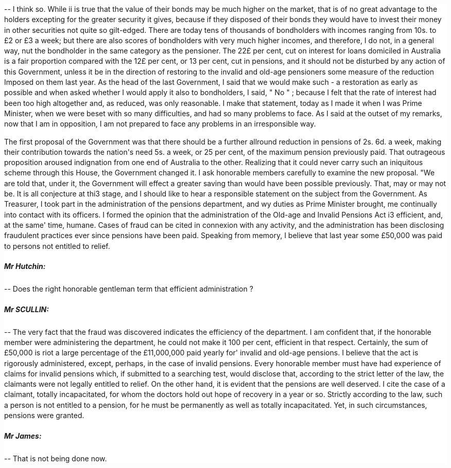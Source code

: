 -- I think so. While ii is true that the value of their bonds may be much higher on the market, that is of no great advantage to the holders excepting for the greater security it gives, because if they disposed of their bonds they would have to invest their money in other securities not quite so gilt-edged. There are today tens of thousands of bondholders with incomes ranging from 10s. to £2 or £3 a week; but there are also scores of bondholders with very much higher incomes, and therefore, I do not, in a general way, nut the bondholder in the same category as the pensioner. The 22£ per cent, cut on interest for loans domiciled in Australia is a fair proportion compared with the 12£ per cent, or 13 per cent, cut in pensions, and it should not be disturbed by any action of this Government, unless it be in the direction of restoring to the invalid and old-age pensioners some measure of the reduction Imposed on them last year. As the head of the last Government, I said that we would make such - a restoration as early as possible and when asked whether I would apply it also to bondholders, I said, " No " ; because I felt that the rate of interest had been too high altogether and, as reduced, was only reasonable. I make that statement, today as I made it when I was Prime Minister, when we were beset with so many difficulties, and had so many problems to face. As I said at the outset of my remarks, now that I am in opposition, I am not prepared to face any problems in an irresponsible way. 

The first proposal of the Government was that there should be a further allround reduction in pensions of 2s. 6d. a week, making their contribution towards  the nation's need 5s. a week, or 25 per cent, of the maximum pension previously paid. That outrageous proposition aroused indignation from one end of Australia to the other. Realizing that it could never carry such an iniquitous scheme through this House, the Government changed it. I ask honorable members carefully to examine the new proposal. "We are told that, under it, the Government will effect a greater saving than would have been possible previously. That, may or may not be. It is all conjecture at  thi3  stage, and I should like to hear a responsible statement on the subject from the Government. As Treasurer, I took part in the administration of the pensions department, and wy duties as Prime Minister brought, me continually into contact with its officers. I formed the opinion that the administration of the Old-age and Invalid Pensions Act  i3  efficient, and, at the same' time, humane. Cases of fraud can be cited in connexion with any activity, and the administration has been disclosing fraudulent practices ever since pensions have been paid. Speaking from memory, I believe that last year some £50,000 was paid to persons not entitled to relief. 

##### Mr Hutchin:

--  Does the right honorable gentleman term that efficient administration ? 

##### Mr SCULLIN:

-- The very fact that the fraud was discovered indicates the efficiency of the department. I am confident that, if the honorable member were administering the department, he could not make it 100 per cent, efficient in that respect. Certainly, the sum of £50,000 is riot a large percentage of the £11,000,000 paid yearly for' invalid and old-age pensions. I believe that the act is rigorously administered, except, perhaps, in the case of invalid pensions. Every honorable member must have had experience of claims for invalid pensions which, if submitted to a searching test, would disclose that, according to the strict letter of the law, the claimants were not legally entitled to relief. On the other hand, it is evident that the pensions are well deserved. I cite the case of a claimant, totally incapacitated, for whom the doctors hold out hope of recovery in a year or so. Strictly according to the law,  such  a person is not entitled to a pension, for he must be permanently as well as totally incapacitated. Yet, in such circumstances, pensions were granted. 

##### Mr James:

--  That is not being done now. 
